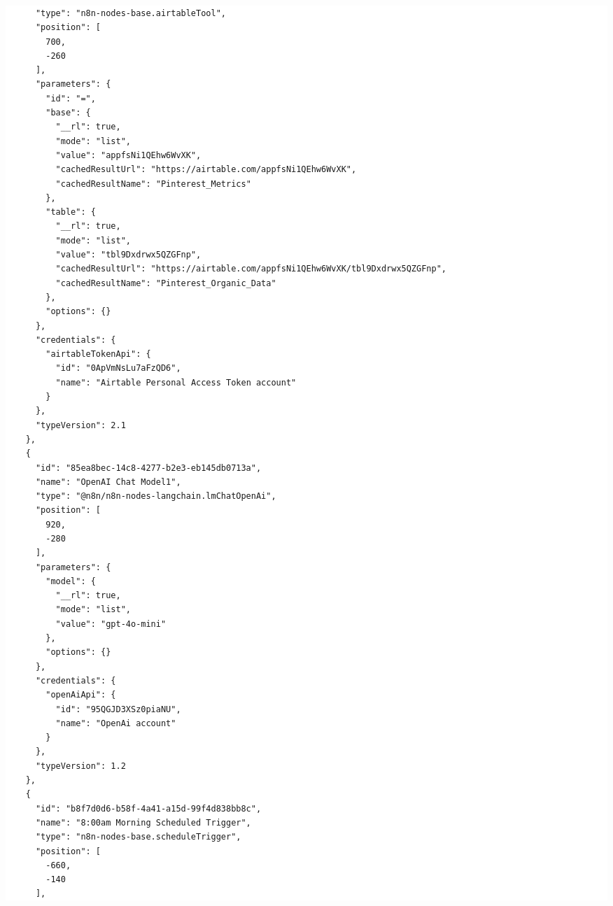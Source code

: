 ```
      "type": "n8n-nodes-base.airtableTool",
      "position": [
        700,
        -260
      ],
      "parameters": {
        "id": "=",
        "base": {
          "__rl": true,
          "mode": "list",
          "value": "appfsNi1QEhw6WvXK",
          "cachedResultUrl": "https://airtable.com/appfsNi1QEhw6WvXK",
          "cachedResultName": "Pinterest_Metrics"
        },
        "table": {
          "__rl": true,
          "mode": "list",
          "value": "tbl9Dxdrwx5QZGFnp",
          "cachedResultUrl": "https://airtable.com/appfsNi1QEhw6WvXK/tbl9Dxdrwx5QZGFnp",
          "cachedResultName": "Pinterest_Organic_Data"
        },
        "options": {}
      },
      "credentials": {
        "airtableTokenApi": {
          "id": "0ApVmNsLu7aFzQD6",
          "name": "Airtable Personal Access Token account"
        }
      },
      "typeVersion": 2.1
    },
    {
      "id": "85ea8bec-14c8-4277-b2e3-eb145db0713a",
      "name": "OpenAI Chat Model1",
      "type": "@n8n/n8n-nodes-langchain.lmChatOpenAi",
      "position": [
        920,
        -280
      ],
      "parameters": {
        "model": {
          "__rl": true,
          "mode": "list",
          "value": "gpt-4o-mini"
        },
        "options": {}
      },
      "credentials": {
        "openAiApi": {
          "id": "95QGJD3XSz0piaNU",
          "name": "OpenAi account"
        }
      },
      "typeVersion": 1.2
    },
    {
      "id": "b8f7d0d6-b58f-4a41-a15d-99f4d838bb8c",
      "name": "8:00am Morning Scheduled Trigger",
      "type": "n8n-nodes-base.scheduleTrigger",
      "position": [
        -660,
        -140
      ],
```